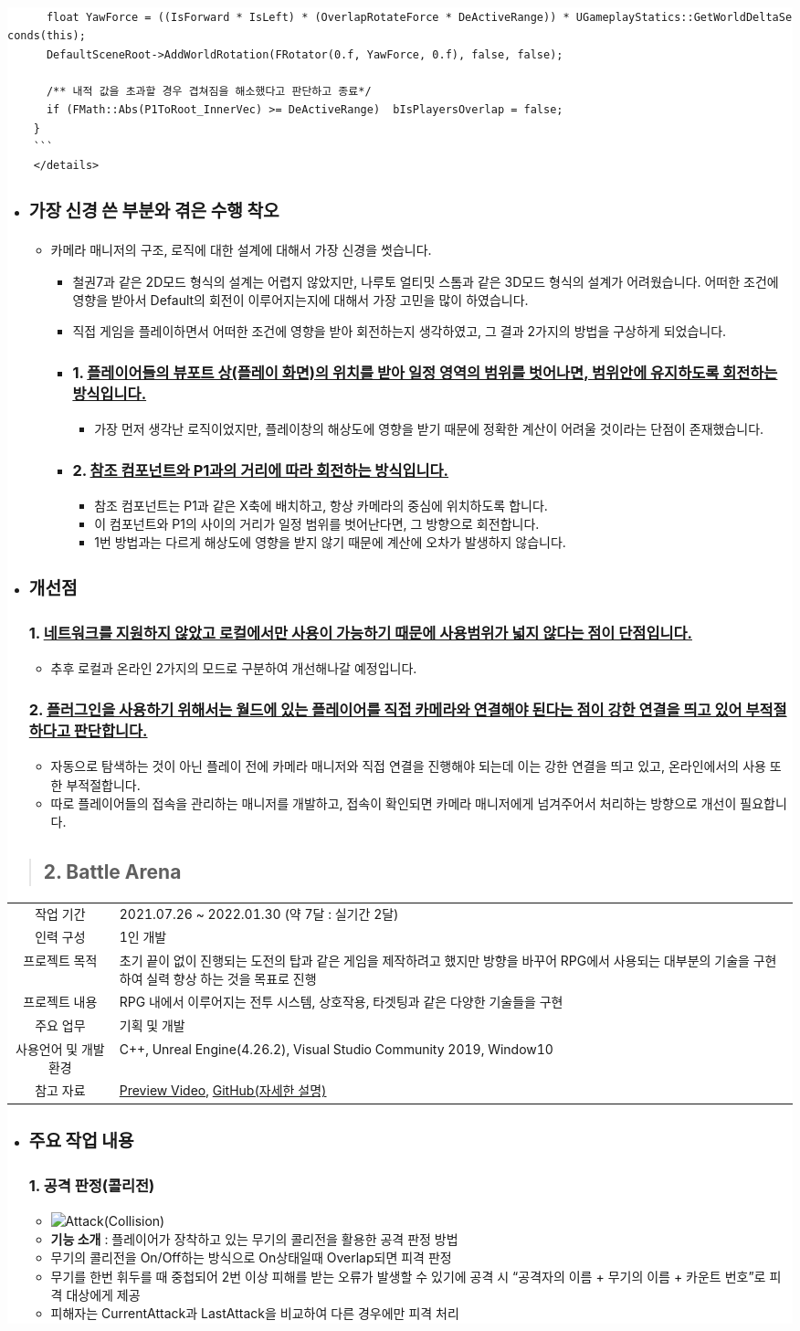           float YawForce = ((IsForward * IsLeft) * (OverlapRotateForce * DeActiveRange)) * UGameplayStatics::GetWorldDeltaSeconds(this);
          DefaultSceneRoot->AddWorldRotation(FRotator(0.f, YawForce, 0.f), false, false);

          /** 내적 값을 초과할 경우 겹쳐짐을 해소했다고 판단하고 종료*/
          if (FMath::Abs(P1ToRoot_InnerVec) >= DeActiveRange)  bIsPlayersOverlap = false;
        }
        ```
        </details>

  - ### __<h3>가장 신경 쓴 부분와 겪은 수행 착오</h3>__
    - 카메라 매니저의 구조, 로직에 대한 설계에 대해서 가장 신경을 썻습니다.
      - 철권7과 같은 2D모드 형식의 설계는 어렵지 않았지만, 나루토 얼티밋 스톰과 같은 3D모드 형식의 설계가 어려웠습니다. 어떠한 조건에 영향을 받아서 Default의 회전이 이루어지는지에 대해서 가장 고민을 많이 하였습니다.
      - 직접 게임을 플레이하면서 어떠한 조건에 영향을 받아 회전하는지 생각하였고, 그 결과 2가지의 방법을 구상하게 되었습니다.
      
      - ### 1. <U>플레이어들의 뷰포트 상(플레이 화면)의 위치를 받아 일정 영역의 범위를 벗어나면, 범위안에 유지하도록 회전하는 방식입니다.</U>
        - 가장 먼저 생각난 로직이었지만, 플레이창의 해상도에 영향을 받기 때문에 정확한 계산이 어려울 것이라는 단점이 존재했습니다.
      - ### 2. <U>참조 컴포넌트와 P1과의 거리에 따라 회전하는 방식입니다.</U>
        - 참조 컴포넌트는 P1과 같은 X축에 배치하고, 항상 카메라의 중심에 위치하도록 합니다.
        - 이 컴포넌트와 P1의 사이의 거리가 일정 범위를 벗어난다면, 그 방향으로 회전합니다.
        - 1번 방법과는 다르게 해상도에 영향을 받지 않기 때문에 계산에 오차가 발생하지 않습니다.

  - ### __<h3>개선점</h3>__
    ### 1. <U>네트워크를 지원하지 않았고 로컬에서만 사용이 가능하기 때문에 사용범위가 넓지 않다는 점이 단점입니다.</U>
      - 추후 로컬과 온라인 2가지의 모드로 구분하여 개선해나갈 예정입니다.
    ### 2. <U>플러그인을 사용하기 위해서는 월드에 있는 플레이어를 직접 카메라와 연결해야 된다는 점이 강한 연결을 띄고 있어 부적절하다고 판단합니다.</U>
      - 자동으로 탐색하는 것이 아닌 플레이 전에 카메라 매니저와 직접 연결을 진행해야 되는데 이는 강한 연결을 띄고 있고, 온라인에서의 사용 또한 부적절합니다.
      - 따로 플레이어들의 접속을 관리하는 매니저를 개발하고, 접속이 확인되면 카메라 매니저에게 넘겨주어서 처리하는 방향으로 개선이 필요합니다.
    
> ## 2. Battle Arena
  |||
  |:--:|--|
  |작업 기간|2021.07.26 ~ 2022.01.30 (약 7달 : 실기간 2달)|
  |인력 구성|1인 개발|
  |프로젝트 목적|초기 끝이 없이 진행되는 도전의 탑과 같은 게임을 제작하려고 했지만 방향을 바꾸어 RPG에서 사용되는 대부분의 기술을 구현하여 실력 향상 하는 것을 목표로 진행|
  |프로젝트 내용|RPG 내에서 이루어지는 전투 시스템, 상호작용, 타겟팅과 같은 다양한 기술들을 구현|
  |주요 업무|기획 및 개발|
  |사용언어 및 개발 환경|C++, Unreal Engine(4.26.2), Visual Studio Community 2019, Window10|
  |참고 자료|[Preview Video](https://youtu.be/Hd_fOEuh47s), [GitHub(자세한 설명)](https://github.com/Goaway-1/Battle_Arena)|

  - ### **<h3>주요 작업 내용</h3>**
    ### 1. 공격 판정(콜리전)
      - <img src="Image/Battle_Arena/Attack(Collision).gif" height="400" title="Attack(Collision)">
      - __기능 소개__ : 플레이어가 장착하고 있는 무기의 콜리전을 활용한 공격 판정 방법
      - 무기의 콜리전을 On/Off하는 방식으로 On상태일때 Overlap되면 피격 판정 
      - 무기를 한번 휘두를 때 중첩되어 2번 이상 피해를 받는 오류가 발생할 수 있기에 공격 시 “공격자의 이름 + 무기의 이름 + 카운트 번호”로 피격 대상에게 제공
      - 피해자는 CurrentAttack과 LastAttack을 비교하여 다른 경우에만 피격 처리
      